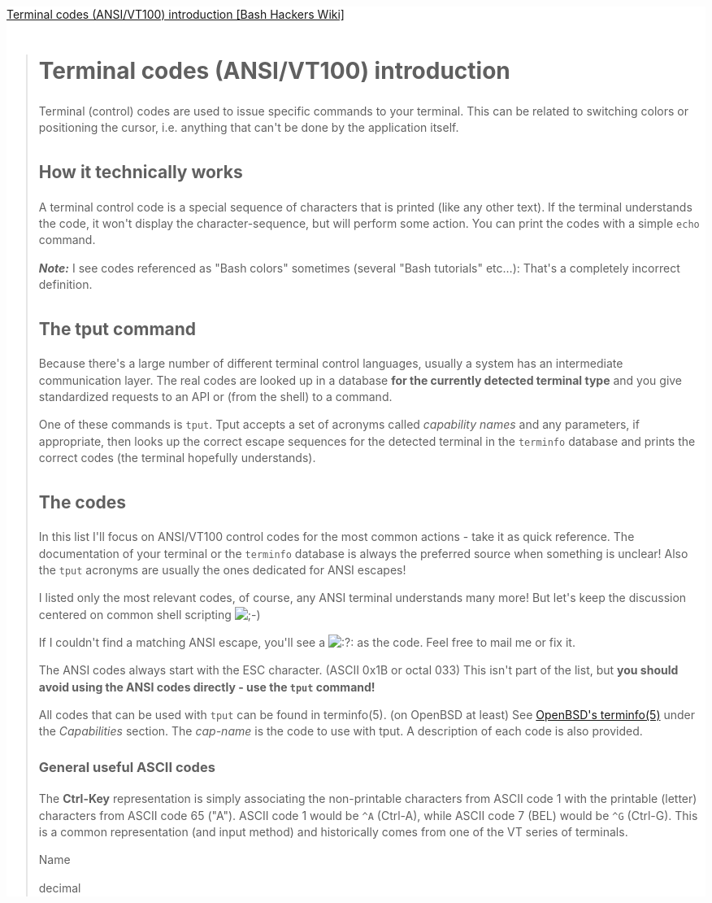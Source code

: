 [Terminal codes (ANSI/VT100) introduction [Bash Hackers Wiki]](https://wiki.bash-hackers.org/scripting/terminalcodes)

> # Terminal codes (ANSI/VT100) introduction[](https://wiki.bash-hackers.org/scripting/terminalcodes#terminal_codes_ansivt100_introduction)
> 
> Terminal (control) codes are used to issue specific commands to your terminal. This can be related to switching colors or positioning the cursor, i.e. anything that can't be done by the application itself.
> 
> ## How it technically works[](https://wiki.bash-hackers.org/scripting/terminalcodes#how_it_technically_works)
> 
> A terminal control code is a special sequence of characters that is printed (like any other text). If the terminal understands the code, it won't display the character-sequence, but will perform some action. You can print the codes with a simple `echo` command.
> 
> _**Note:**_ I see codes referenced as "Bash colors" sometimes (several "Bash tutorials" etc…): That's a completely incorrect definition.
> 
> ## The tput command[](https://wiki.bash-hackers.org/scripting/terminalcodes#the_tput_command)
> 
> Because there's a large number of different terminal control languages, usually a system has an intermediate communication layer. The real codes are looked up in a database **for the currently detected terminal type** and you give standardized requests to an API or (from the shell) to a command.
> 
> One of these commands is `tput`. Tput accepts a set of acronyms called _capability names_ and any parameters, if appropriate, then looks up the correct escape sequences for the detected terminal in the `terminfo` database and prints the correct codes (the terminal hopefully understands).
> 
> ## The codes[](https://wiki.bash-hackers.org/scripting/terminalcodes#the_codes)
> 
> In this list I'll focus on ANSI/VT100 control codes for the most common actions - take it as quick reference. The documentation of your terminal or the `terminfo` database is always the preferred source when something is unclear! Also the `tput` acronyms are usually the ones dedicated for ANSI escapes!
> 
> I listed only the most relevant codes, of course, any ANSI terminal understands many more! But let's keep the discussion centered on common shell scripting ![;-)](https://wiki.bash-hackers.org/lib/images/smileys/icon_wink.gif)
> 
> If I couldn't find a matching ANSI escape, you'll see a ![:?:](https://wiki.bash-hackers.org/lib/images/smileys/icon_question.gif) as the code. Feel free to mail me or fix it.
> 
> The ANSI codes always start with the ESC character. (ASCII 0x1B or octal 033) This isn't part of the list, but **you should avoid using the ANSI codes directly - use the `tput` command!**
> 
> All codes that can be used with `tput` can be found in terminfo(5). (on OpenBSD at least) See [OpenBSD's terminfo(5)](http://www.openbsd.org/cgi-bin/man.cgi?query=terminfo&apropos=0&sektion=5&manpath=OpenBSD+Current&arch=i386&format=html "http://www.openbsd.org/cgi-bin/man.cgi?query=terminfo&apropos=0&sektion=5&manpath=OpenBSD+Current&arch=i386&format=html") under the _Capabilities_ section. The _cap-name_ is the code to use with tput. A description of each code is also provided.
> 
> ### General useful ASCII codes[](https://wiki.bash-hackers.org/scripting/terminalcodes#general_useful_ascii_codes)
> 
> The **Ctrl-Key** representation is simply associating the non-printable characters from ASCII code 1 with the printable (letter) characters from ASCII code 65 ("A"). ASCII code 1 would be `^A` (Ctrl-A), while ASCII code 7 (BEL) would be `^G` (Ctrl-G). This is a common representation (and input method) and historically comes from one of the VT series of terminals.
> 
> Name
> 
> decimal